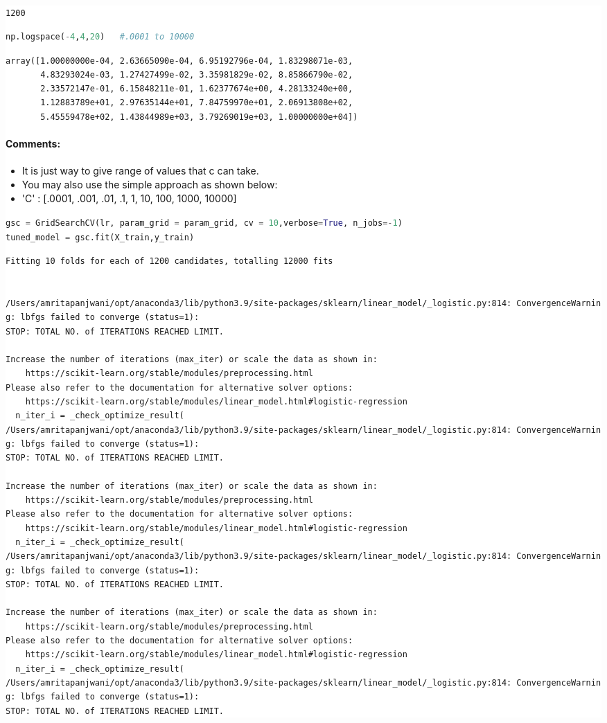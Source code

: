 


    1200




```python
np.logspace(-4,4,20)   #.0001 to 10000
```




    array([1.00000000e-04, 2.63665090e-04, 6.95192796e-04, 1.83298071e-03,
           4.83293024e-03, 1.27427499e-02, 3.35981829e-02, 8.85866790e-02,
           2.33572147e-01, 6.15848211e-01, 1.62377674e+00, 4.28133240e+00,
           1.12883789e+01, 2.97635144e+01, 7.84759970e+01, 2.06913808e+02,
           5.45559478e+02, 1.43844989e+03, 3.79269019e+03, 1.00000000e+04])



#### Comments:
- It is just way to give range of values that c can take.
- You may also use the simple approach as shown below:
- 'C' : [.0001, .001, .01, .1, 1, 10, 100, 1000, 10000]


```python
gsc = GridSearchCV(lr, param_grid = param_grid, cv = 10,verbose=True, n_jobs=-1)
tuned_model = gsc.fit(X_train,y_train)
```

    Fitting 10 folds for each of 1200 candidates, totalling 12000 fits


    /Users/amritapanjwani/opt/anaconda3/lib/python3.9/site-packages/sklearn/linear_model/_logistic.py:814: ConvergenceWarning: lbfgs failed to converge (status=1):
    STOP: TOTAL NO. of ITERATIONS REACHED LIMIT.
    
    Increase the number of iterations (max_iter) or scale the data as shown in:
        https://scikit-learn.org/stable/modules/preprocessing.html
    Please also refer to the documentation for alternative solver options:
        https://scikit-learn.org/stable/modules/linear_model.html#logistic-regression
      n_iter_i = _check_optimize_result(
    /Users/amritapanjwani/opt/anaconda3/lib/python3.9/site-packages/sklearn/linear_model/_logistic.py:814: ConvergenceWarning: lbfgs failed to converge (status=1):
    STOP: TOTAL NO. of ITERATIONS REACHED LIMIT.
    
    Increase the number of iterations (max_iter) or scale the data as shown in:
        https://scikit-learn.org/stable/modules/preprocessing.html
    Please also refer to the documentation for alternative solver options:
        https://scikit-learn.org/stable/modules/linear_model.html#logistic-regression
      n_iter_i = _check_optimize_result(
    /Users/amritapanjwani/opt/anaconda3/lib/python3.9/site-packages/sklearn/linear_model/_logistic.py:814: ConvergenceWarning: lbfgs failed to converge (status=1):
    STOP: TOTAL NO. of ITERATIONS REACHED LIMIT.
    
    Increase the number of iterations (max_iter) or scale the data as shown in:
        https://scikit-learn.org/stable/modules/preprocessing.html
    Please also refer to the documentation for alternative solver options:
        https://scikit-learn.org/stable/modules/linear_model.html#logistic-regression
      n_iter_i = _check_optimize_result(
    /Users/amritapanjwani/opt/anaconda3/lib/python3.9/site-packages/sklearn/linear_model/_logistic.py:814: ConvergenceWarning: lbfgs failed to converge (status=1):
    STOP: TOTAL NO. of ITERATIONS REACHED LIMIT.
    